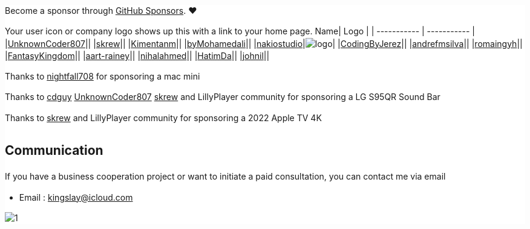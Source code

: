 Become a sponsor through [GitHub Sponsors](https://github.com/sponsors/kingslay/). :heart:

Your user icon or company logo shows up this with a link to your home page. 
Name| Logo |
| ----------- | ----------- |
|[UnknownCoder807](https://github.com/UnknownCoder807)||
|[skrew](https://github.com/skrew)||
|[Kimentanm](https://github.com/Kimentanm)||
|[byMohamedali](https://github.com/byMohamedali)||
|[nakiostudio](https://github.com/nakiostudio)|![logo](https://uhf-web.vercel.app/uhfsponsor.png)|
|[CodingByJerez](https://github.com/CodingByJerez)||
|[andrefmsilva](https://github.com/andrefmsilva)||
|[romaingyh](https://github.com/romaingyh)||
|[FantasyKingdom](https://github.com/FantasyKingdom)||
|[aart-rainey](https://github.com/aart-rainey)||
|[nihalahmed](https://github.com/nihalahmed)||
|[HatimDa](https://github.com/HatimDa)||
|[johnil](https://github.com/johnil)||

Thanks to [nightfall708](https://github.com/nightfall708) for sponsoring a mac mini

Thanks to [cdguy](https://github.com/cdguy) [UnknownCoder807](https://github.com/UnknownCoder807) [skrew](https://github.com/skrew) and LillyPlayer community for sponsoring a LG S95QR Sound Bar 

Thanks to [skrew](https://github.com/skrew) and LillyPlayer community for sponsoring a 2022 Apple TV 4K

## Communication

If you have a business cooperation project or want to initiate a paid consultation, you can contact me via email

- Email : kingslay@icloud.com

![1](./Documents/Sponsors.jpg)

